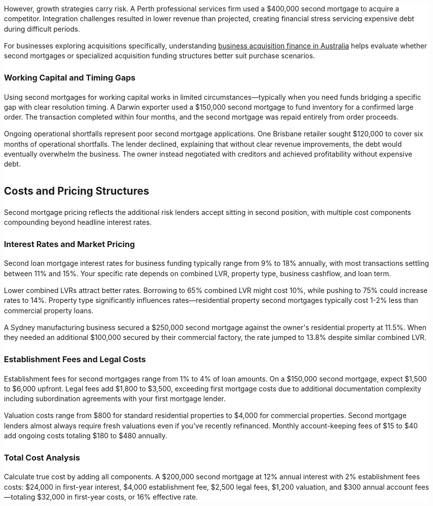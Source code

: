 However, growth strategies carry risk. A Perth professional services firm used a $400,000 second mortgage to acquire a competitor. Integration challenges resulted in lower revenue than projected, creating financial stress servicing expensive debt during difficult periods.

For businesses exploring acquisitions specifically, understanding [business acquisition finance in Australia](/resources/guides/business-acquisition-finance-australia) helps evaluate whether second mortgages or specialized acquisition funding structures better suit purchase scenarios.

### Working Capital and Timing Gaps

Using second mortgages for working capital works in limited circumstances—typically when you need funds bridging a specific gap with clear resolution timing. A Darwin exporter used a $150,000 second mortgage to fund inventory for a confirmed large order. The transaction completed within four months, and the second mortgage was repaid entirely from order proceeds.

Ongoing operational shortfalls represent poor second mortgage applications. One Brisbane retailer sought $120,000 to cover six months of operational shortfalls. The lender declined, explaining that without clear revenue improvements, the debt would eventually overwhelm the business. The owner instead negotiated with creditors and achieved profitability without expensive debt.

## Costs and Pricing Structures

Second mortgage pricing reflects the additional risk lenders accept sitting in second position, with multiple cost components compounding beyond headline interest rates.

### Interest Rates and Market Pricing

Second loan mortgage interest rates for business funding typically range from 9% to 18% annually, with most transactions settling between 11% and 15%. Your specific rate depends on combined LVR, property type, business cashflow, and loan term.

Lower combined LVRs attract better rates. Borrowing to 65% combined LVR might cost 10%, while pushing to 75% could increase rates to 14%. Property type significantly influences rates—residential property second mortgages typically cost 1-2% less than commercial property loans.

A Sydney manufacturing business secured a $250,000 second mortgage against the owner's residential property at 11.5%. When they needed an additional $100,000 secured by their commercial factory, the rate jumped to 13.8% despite similar combined LVR.

### Establishment Fees and Legal Costs

Establishment fees for second mortgages range from 1% to 4% of loan amounts. On a $150,000 second mortgage, expect $1,500 to $6,000 upfront. Legal fees add $1,800 to $3,500, exceeding first mortgage costs due to additional documentation complexity including subordination agreements with your first mortgage lender.

Valuation costs range from $800 for standard residential properties to $4,000 for commercial properties. Second mortgage lenders almost always require fresh valuations even if you've recently refinanced. Monthly account-keeping fees of $15 to $40 add ongoing costs totaling $180 to $480 annually.

### Total Cost Analysis

Calculate true cost by adding all components. A $200,000 second mortgage at 12% annual interest with 2% establishment fees costs: $24,000 in first-year interest, $4,000 establishment fee, $2,500 legal fees, $1,200 valuation, and $300 annual account fees—totaling $32,000 in first-year costs, or 16% effective rate.
